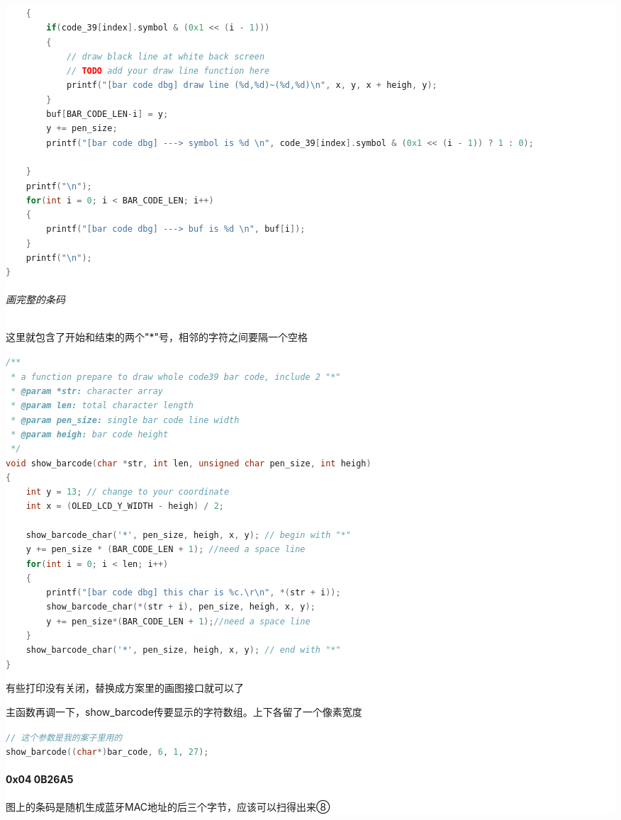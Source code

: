 ```C
	{
		if(code_39[index].symbol & (0x1 << (i - 1)))
		{
			// draw black line at white back screen
			// TODO add your draw line function here
			printf("[bar code dbg] draw line (%d,%d)~(%d,%d)\n", x, y, x + heigh, y);
		}
		buf[BAR_CODE_LEN-i] = y;
		y += pen_size;
		printf("[bar code dbg] ---> symbol is %d \n", code_39[index].symbol & (0x1 << (i - 1)) ? 1 : 0);

	}
	printf("\n");
	for(int i = 0; i < BAR_CODE_LEN; i++)
	{
		printf("[bar code dbg] ---> buf is %d \n", buf[i]);
	}
	printf("\n");
}
```

###### 画完整的条码
这里就包含了开始和结束的两个"*"号，相邻的字符之间要隔一个空格
```C
/**
 * a function prepare to draw whole code39 bar code, include 2 "*"
 * @param *str: character array
 * @param len: total character length
 * @param pen_size: single bar code line width
 * @param heigh: bar code height
 */
void show_barcode(char *str, int len, unsigned char pen_size, int heigh)
{
	int y = 13; // change to your coordinate
	int x = (OLED_LCD_Y_WIDTH - heigh) / 2;

	show_barcode_char('*', pen_size, heigh, x, y); // begin with "*"
	y += pen_size * (BAR_CODE_LEN + 1); //need a space line
	for(int i = 0; i < len; i++)
	{
		printf("[bar code dbg] this char is %c.\r\n", *(str + i));
		show_barcode_char(*(str + i), pen_size, heigh, x, y);
		y += pen_size*(BAR_CODE_LEN + 1);//need a space line
	}
	show_barcode_char('*', pen_size, heigh, x, y); // end with "*"
}
```
有些打印没有关闭，替换成方案里的画图接口就可以了

主函数再调一下，show_barcode传要显示的字符数组。上下各留了一个像素宽度
```  C
// 这个参数是我的案子里用的
show_barcode((char*)bar_code, 6, 1, 27);
```

#### 0x04 0B26A5
图上的条码是随机生成蓝牙MAC地址的后三个字节，应该可以扫得出来⑧
